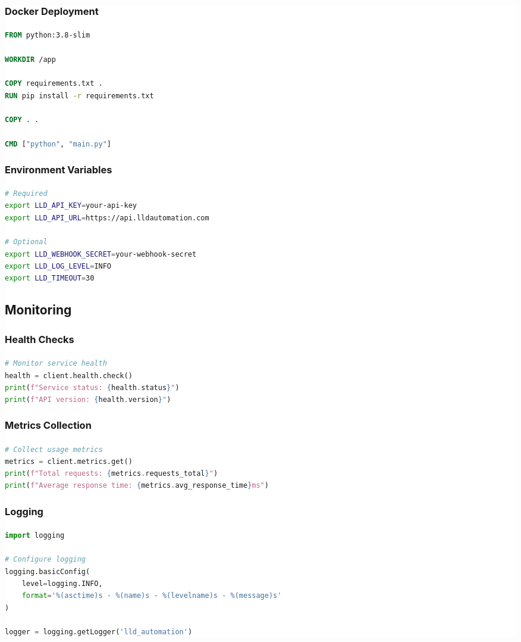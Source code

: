 ### Docker Deployment

```dockerfile
FROM python:3.8-slim

WORKDIR /app

COPY requirements.txt .
RUN pip install -r requirements.txt

COPY . .

CMD ["python", "main.py"]
```

### Environment Variables

```bash
# Required
export LLD_API_KEY=your-api-key
export LLD_API_URL=https://api.lldautomation.com

# Optional
export LLD_WEBHOOK_SECRET=your-webhook-secret
export LLD_LOG_LEVEL=INFO
export LLD_TIMEOUT=30
```

## Monitoring

### Health Checks

```python
# Monitor service health
health = client.health.check()
print(f"Service status: {health.status}")
print(f"API version: {health.version}")
```

### Metrics Collection

```python
# Collect usage metrics
metrics = client.metrics.get()
print(f"Total requests: {metrics.requests_total}")
print(f"Average response time: {metrics.avg_response_time}ms")
```

### Logging

```python
import logging

# Configure logging
logging.basicConfig(
    level=logging.INFO,
    format='%(asctime)s - %(name)s - %(levelname)s - %(message)s'
)

logger = logging.getLogger('lld_automation')
```
